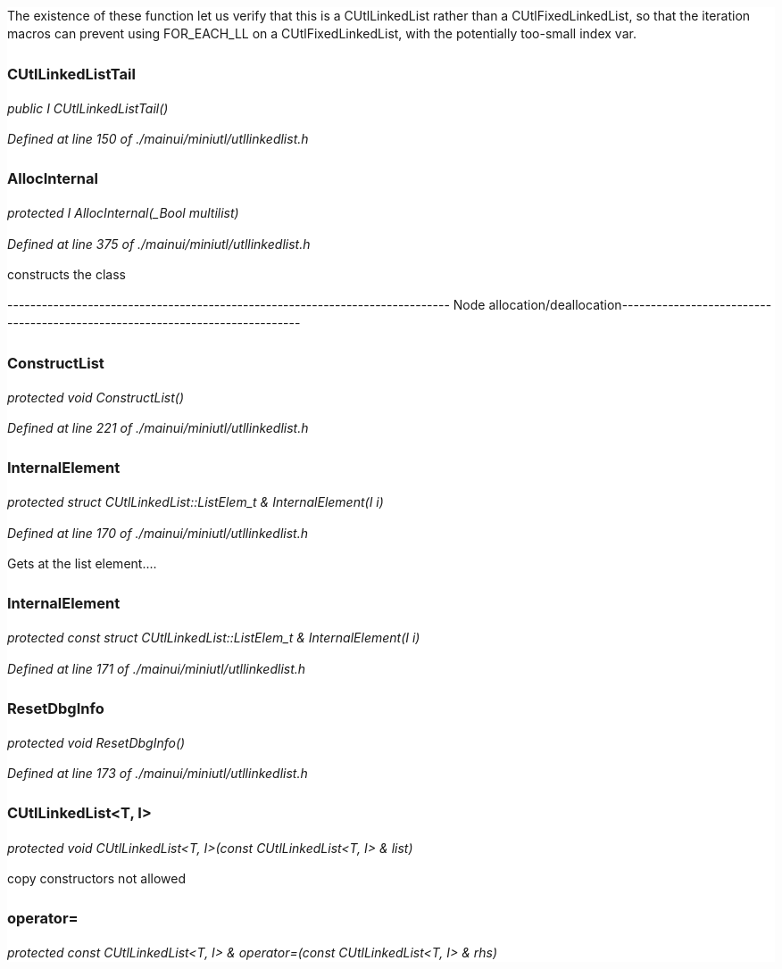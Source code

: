  The existence of these function let us verify that this is a CUtlLinkedList rather than a CUtlFixedLinkedList, so that the iteration macros can prevent using FOR_EACH_LL on a CUtlFixedLinkedList, with the potentially too-small index var.

### CUtlLinkedListTail

*public I CUtlLinkedListTail()*

*Defined at line 150 of ./mainui/miniutl/utllinkedlist.h*

### AllocInternal

*protected I AllocInternal(_Bool multilist)*

*Defined at line 375 of ./mainui/miniutl/utllinkedlist.h*

 constructs the class

----------------------------------------------------------------------------- Node allocation/deallocation-----------------------------------------------------------------------------

### ConstructList

*protected void ConstructList()*

*Defined at line 221 of ./mainui/miniutl/utllinkedlist.h*

### InternalElement

*protected struct CUtlLinkedList::ListElem_t & InternalElement(I i)*

*Defined at line 170 of ./mainui/miniutl/utllinkedlist.h*

 Gets at the list element....

### InternalElement

*protected const struct CUtlLinkedList::ListElem_t & InternalElement(I i)*

*Defined at line 171 of ./mainui/miniutl/utllinkedlist.h*

### ResetDbgInfo

*protected void ResetDbgInfo()*

*Defined at line 173 of ./mainui/miniutl/utllinkedlist.h*

### CUtlLinkedList<T, I>

*protected void CUtlLinkedList<T, I>(const CUtlLinkedList<T, I> & list)*

 copy constructors not allowed

### operator=

*protected const CUtlLinkedList<T, I> & operator=(const CUtlLinkedList<T, I> & rhs)*



